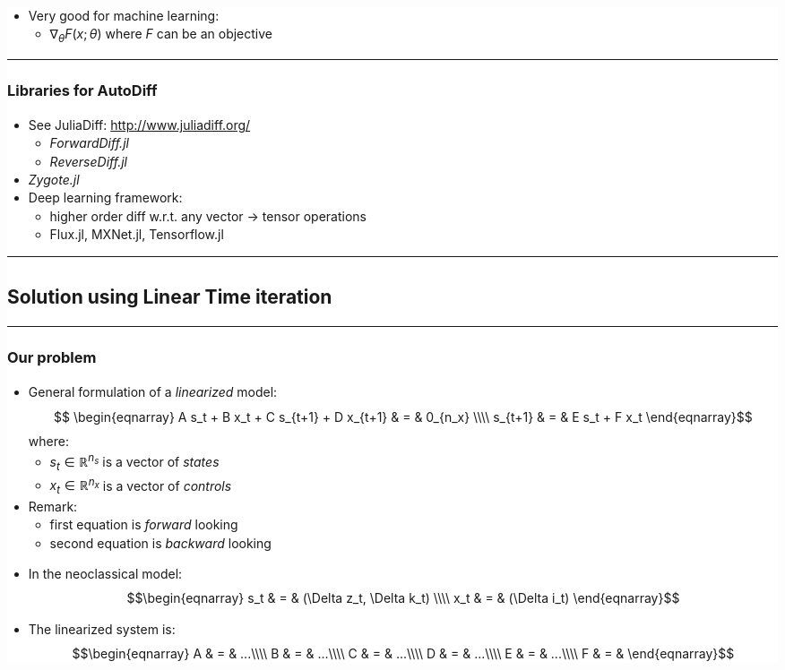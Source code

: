 - Very good for machine learning:
   - $\nabla_{\theta} F(x;\theta)$ where $F$ can be an objective

----

### Libraries for AutoDiff

- See JuliaDiff: http://www.juliadiff.org/
  - *ForwardDiff.jl*
  - *ReverseDiff.jl*
- *Zygote.jl*
- Deep learning framework:
  - higher order diff w.r.t. any vector -> tensor operations
  - Flux.jl, MXNet.jl, Tensorflow.jl

---

## Solution using Linear Time iteration

----

### Our problem

<div class="container">

<div class="col">

- General formulation of a *linearized* model:
$$ \begin{eqnarray} A s_t + B x_t + C s_{t+1} + D x_{t+1} & = & 0_{n_x} \\\\
s_{t+1} & = & E s_t + F x_t \end{eqnarray}$$
where:
  - $s_t \in \mathbb{R}^{n_s}$ is a vector of *states*
  - $x_t \in \mathbb{R}^{n_x}$ is a vector of *controls*
- Remark:
  - first equation is *forward* looking
  - second equation is *backward* looking

</div>

<div class="col">
<div>

- In the neoclassical model:
$$\begin{eqnarray}
s_t & = & (\Delta z_t, \Delta k_t) \\\\
x_t & = & (\Delta i_t)
\end{eqnarray}$$

- The linearized system is:
$$\begin{eqnarray}
A & = & ...\\\\
B & = & ...\\\\
C & = & ...\\\\
D & = & ...\\\\
E & = & ...\\\\
F & = & 
\end{eqnarray}$$
